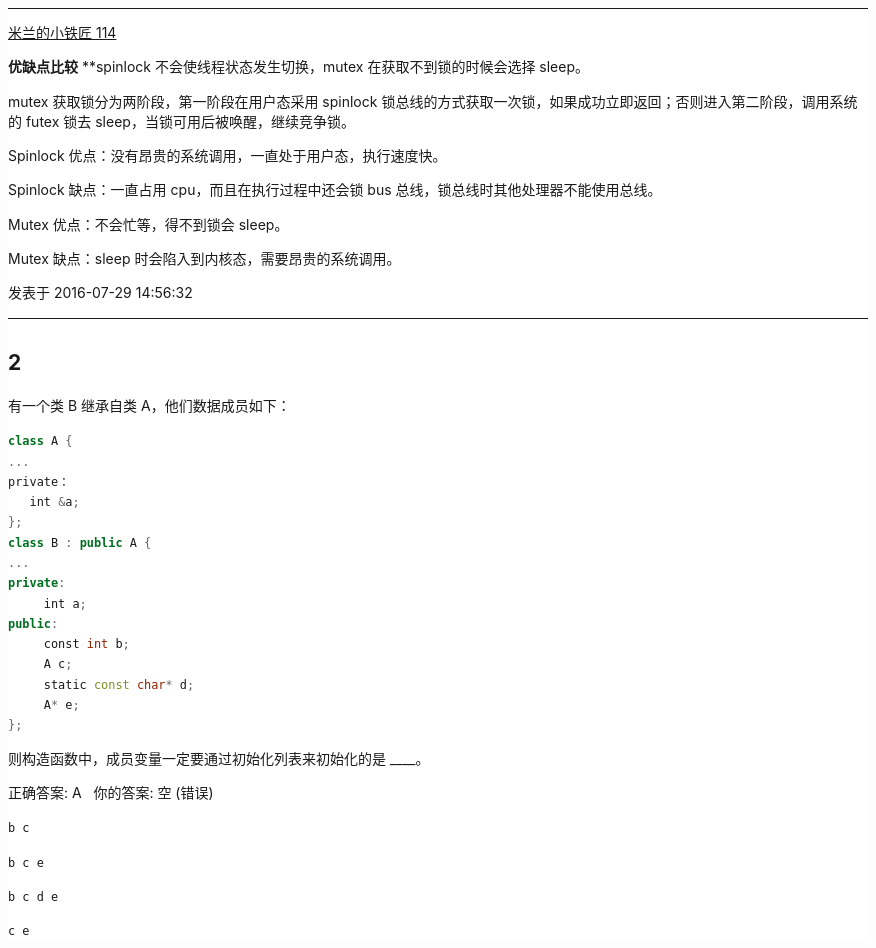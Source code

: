 * * *

[米兰的小铁匠 114](https://www.nowcoder.com/profile/5108687)

**优缺点比较** **spinlock 不会使线程状态发生切换，mutex 在获取不到锁的时候会选择 sleep。

mutex 获取锁分为两阶段，第一阶段在用户态采用 spinlock 锁总线的方式获取一次锁，如果成功立即返回；否则进入第二阶段，调用系统的 futex 锁去 sleep，当锁可用后被唤醒，继续竞争锁。

Spinlock 优点：没有昂贵的系统调用，一直处于用户态，执行速度快。

Spinlock 缺点：一直占用 cpu，而且在执行过程中还会锁 bus 总线，锁总线时其他处理器不能使用总线。

Mutex 优点：不会忙等，得不到锁会 sleep。

Mutex 缺点：sleep 时会陷入到内核态，需要昂贵的系统调用。

发表于 2016-07-29 14:56:32

* * *

## 2

有一个类 B 继承自类 A，他们数据成员如下：

```cpp
class A {
...
private：
   int &a;
};
class B : public A {
...
private:
     int a;
public:
     const int b;
     A c;
     static const char* d;
     A* e;
};
```

则构造函数中，成员变量一定要通过初始化列表来初始化的是 ____。

正确答案: A   你的答案: 空 (错误)

```cpp
b c
```

```cpp
b c e
```

```cpp
b c d e
```

```cpp
c e
```
